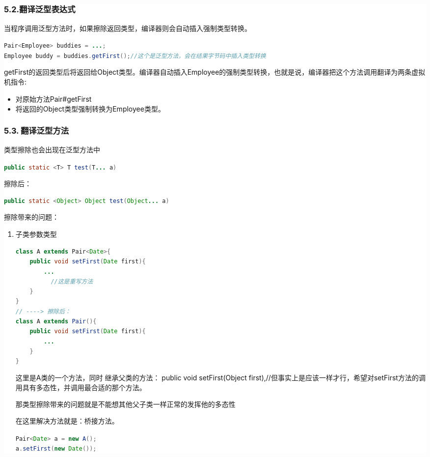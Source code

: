 ```java
```

### 5.2.翻译泛型表达式

当程序调用泛型方法时，如果擦除返回类型，编译器则会自动插入强制类型转换。

```java
Pair<Employee> buddies = ...;
Employee buddy = buddies.getFirst();//这个是泛型方法，会在结果字节码中插入类型转换
```

getFirst的返回类型后将返回给Object类型。编译器自动插入Employee的强制类型转换，也就是说，编译器把这个方法调用翻译为两条虚拟机指令:

- 对原始方法Pair#getFirst
- 将返回的Object类型强制转换为Employee类型。


### 5.3. 翻译泛型方法

类型擦除也会出现在泛型方法中

```java
public static <T> T test(T... a)
```

擦除后：

```java
public static <Object> Object test(Object... a)
```

擦除带来的问题：

1. 子类参数类型

   ```java
   class A extends Pair<Date>{
       public void setFirst(Date first){
           ...
             //这是重写方法
       }
   }
   // ----> 擦除后：
   class A extends Pair(){
       public void setFirst(Date first){
           ...
       }
   }
   ```

   这里是A类的一个方法，同时 继承父类的方法： public void setFirst(Object first),//但事实上是应该一样才行，希望对setFirst方法的调用具有多态性，并调用最合适的那个方法。

   那类型擦除带来的问题就是不能想其他父子类一样正常的发挥他的多态性

   在这里解决方法就是：桥接方法。

   ```java
   Pair<Date> a = new A();
   a.setFirst(new Date());
   ```
